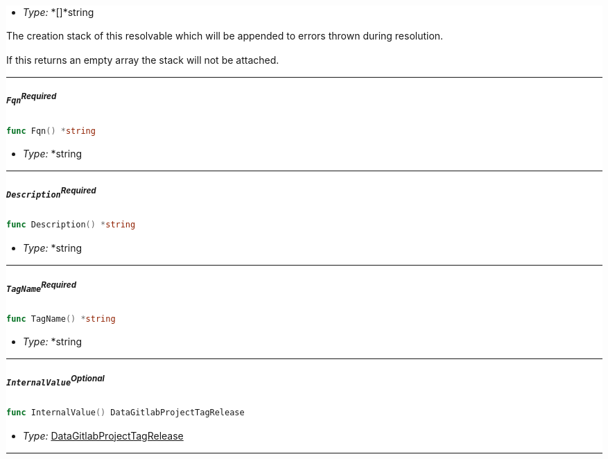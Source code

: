 - *Type:* *[]*string

The creation stack of this resolvable which will be appended to errors thrown during resolution.

If this returns an empty array the stack will not be attached.

---

##### `Fqn`<sup>Required</sup> <a name="Fqn" id="@cdktf/provider-gitlab.dataGitlabProjectTag.DataGitlabProjectTagReleaseOutputReference.property.fqn"></a>

```go
func Fqn() *string
```

- *Type:* *string

---

##### `Description`<sup>Required</sup> <a name="Description" id="@cdktf/provider-gitlab.dataGitlabProjectTag.DataGitlabProjectTagReleaseOutputReference.property.description"></a>

```go
func Description() *string
```

- *Type:* *string

---

##### `TagName`<sup>Required</sup> <a name="TagName" id="@cdktf/provider-gitlab.dataGitlabProjectTag.DataGitlabProjectTagReleaseOutputReference.property.tagName"></a>

```go
func TagName() *string
```

- *Type:* *string

---

##### `InternalValue`<sup>Optional</sup> <a name="InternalValue" id="@cdktf/provider-gitlab.dataGitlabProjectTag.DataGitlabProjectTagReleaseOutputReference.property.internalValue"></a>

```go
func InternalValue() DataGitlabProjectTagRelease
```

- *Type:* <a href="#@cdktf/provider-gitlab.dataGitlabProjectTag.DataGitlabProjectTagRelease">DataGitlabProjectTagRelease</a>

---



